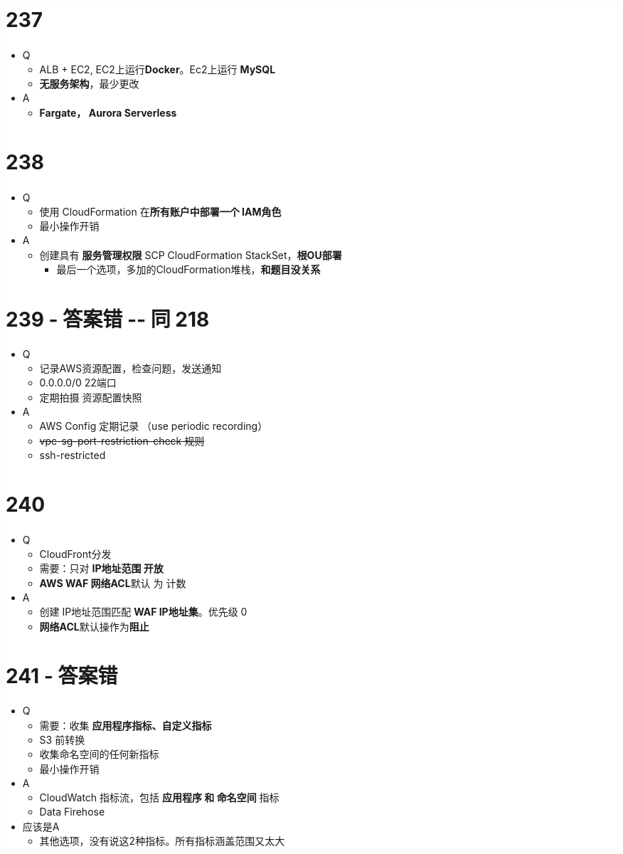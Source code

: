 # 237
* Q
    * ALB + EC2, EC2上运行**Docker**。Ec2上运行 **MySQL**
    * **无服务架构**，最少更改
* A
    * **Fargate， Aurora Serverless**
    
# 238
* Q
    * 使用 CloudFormation 在**所有账户中部署一个 IAM角色**
    * 最小操作开销
* A
    * 创建具有 **服务管理权限** SCP CloudFormation StackSet，**根OU部署**
        * 最后一个选项，多加的CloudFormation堆栈，**和题目没关系**

# 239   - 答案错 -- 同 218
* Q
    * 记录AWS资源配置，检查问题，发送通知
    * 0.0.0.0/0 22端口
    * 定期拍摄 资源配置快照
* A
    * AWS Config 定期记录 （use periodic recording）
    * ~~vpc-sg-port-restriction-check 规则~~
    * ssh-restricted
    
# 240
* Q
    * CloudFront分发
    * 需要：只对 **IP地址范围 开放**
    * **AWS WAF 网络ACL**默认 为 计数
* A
    * 创建 IP地址范围匹配 **WAF IP地址集**。优先级 0
    * **网络ACL**默认操作为**阻止**
    
# 241 - 答案错
* Q
    * 需要：收集 **应用程序指标、自定义指标**
    * S3 前转换
    * 收集命名空间的任何新指标
    * 最小操作开销
* A
    * CloudWatch 指标流，包括 **应用程序 和 命名空间** 指标
    * Data Firehose
* 应该是A
    * 其他选项，没有说这2种指标。所有指标涵盖范围又太大
